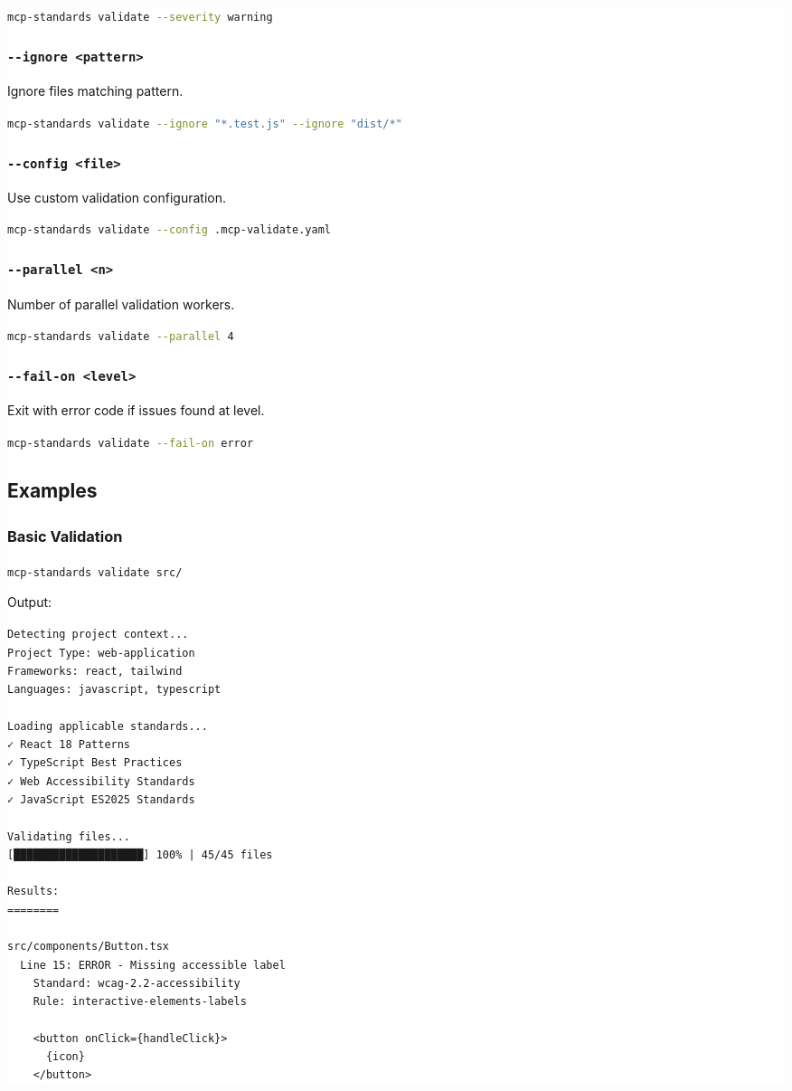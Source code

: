 ```bash
mcp-standards validate --severity warning
```

### `--ignore <pattern>`
Ignore files matching pattern.

```bash
mcp-standards validate --ignore "*.test.js" --ignore "dist/*"
```

### `--config <file>`
Use custom validation configuration.

```bash
mcp-standards validate --config .mcp-validate.yaml
```

### `--parallel <n>`
Number of parallel validation workers.

```bash
mcp-standards validate --parallel 4
```

### `--fail-on <level>`
Exit with error code if issues found at level.

```bash
mcp-standards validate --fail-on error
```

## Examples

### Basic Validation

```bash
mcp-standards validate src/
```

Output:
```
Detecting project context...
Project Type: web-application
Frameworks: react, tailwind
Languages: javascript, typescript

Loading applicable standards...
✓ React 18 Patterns
✓ TypeScript Best Practices
✓ Web Accessibility Standards
✓ JavaScript ES2025 Standards

Validating files...
[████████████████████] 100% | 45/45 files

Results:
========

src/components/Button.tsx
  Line 15: ERROR - Missing accessible label
    Standard: wcag-2.2-accessibility
    Rule: interactive-elements-labels
    
    <button onClick={handleClick}>
      {icon}
    </button>
```